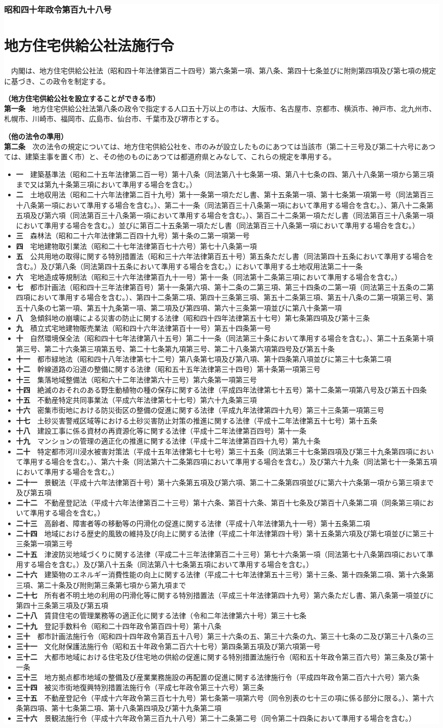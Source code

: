 ### 昭和四十年政令第百九十八号  
# 地方住宅供給公社法施行令  
　内閣は、地方住宅供給公社法（昭和四十年法律第百二十四号）第六条第一項、第八条、第四十七条並びに附則第四項及び第七項の規定に基づき、この政令を制定する。  
  
**（地方住宅供給公社を設立することができる市）**  
**第一条**　地方住宅供給公社法第八条の政令で指定する人口五十万以上の市は、大阪市、名古屋市、京都市、横浜市、神戸市、北九州市、札幌市、川崎市、福岡市、広島市、仙台市、千葉市及び堺市とする。  
  
**（他の法令の準用）**  
**第二条**　次の法令の規定については、地方住宅供給公社を、市のみが設立したものにあつては当該市（第二十三号及び第二十六号にあつては、建築主事を置く市）と、その他のものにあつては都道府県とみなして、これらの規定を準用する。  
* **一**　建築基準法（昭和二十五年法律第二百一号）第十八条（同法第八十七条第一項、第八十七条の四、第八十八条第一項から第三項まで又は第九十条第三項において準用する場合を含む。）  
* **二**　土地収用法（昭和二十六年法律第二百十九号）第十一条第一項ただし書、第十五条第一項、第十七条第一項第一号（同法第百三十八条第一項において準用する場合を含む。）、第二十一条（同法第百三十八条第一項において準用する場合を含む。）、第八十二条第五項及び第六項（同法第百三十八条第一項において準用する場合を含む。）、第百二十二条第一項ただし書（同法第百三十八条第一項において準用する場合を含む。）並びに第百二十五条第一項ただし書（同法第百三十八条第一項において準用する場合を含む。）  
* **三**　森林法（昭和二十六年法律第二百四十九号）第十条の二第一項第一号  
* **四**　宅地建物取引業法（昭和二十七年法律第百七十六号）第七十八条第一項  
* **五**　公共用地の取得に関する特別措置法（昭和三十六年法律第百五十号）第五条ただし書（同法第四十五条において準用する場合を含む。）及び第八条（同法第四十五条において準用する場合を含む。）において準用する土地収用法第二十一条  
* **六**　宅地造成等規制法（昭和三十六年法律第百九十一号）第十一条（同法第十二条第三項において準用する場合を含む。）  
* **七**　都市計画法（昭和四十三年法律第百号）第十一条第六項、第十二条の二第三項、第三十四条の二第一項（同法第三十五条の二第四項において準用する場合を含む。）、第四十二条第二項、第四十三条第三項、第五十二条第三項、第五十八条の二第一項第三号、第五十八条の七第一項、第五十九条第一項、第二項及び第四項、第六十三条第一項並びに第八十条第一項  
* **八**　急傾斜地の崩壊による災害の防止に関する法律（昭和四十四年法律第五十七号）第七条第四項及び第十三条  
* **九**　積立式宅地建物販売業法（昭和四十六年法律第百十一号）第五十四条第一号  
* **十**　自然環境保全法（昭和四十七年法律第八十五号）第二十一条（同法第三十条において準用する場合を含む。）、第二十五条第十項第三号、第二十六条第三項第五号、第二十七条第九項第三号、第二十八条第六項第四号及び第五十条  
* **十一**　都市緑地法（昭和四十八年法律第七十二号）第八条第七項及び第八項、第十四条第八項並びに第三十七条第二項  
* **十二**　幹線道路の沿道の整備に関する法律（昭和五十五年法律第三十四号）第十条第一項第三号  
* **十三**　集落地域整備法（昭和六十二年法律第六十三号）第六条第一項第三号  
* **十四**　絶滅のおそれのある野生動植物の種の保存に関する法律（平成四年法律第七十五号）第十二条第一項第八号及び第五十四条  
* **十五**　不動産特定共同事業法（平成六年法律第七十七号）第六十九条第三項  
* **十六**　密集市街地における防災街区の整備の促進に関する法律（平成九年法律第四十九号）第三十三条第一項第三号  
* **十七**　土砂災害警戒区域等における土砂災害防止対策の推進に関する法律（平成十二年法律第五十七号）第十五条  
* **十八**　建設工事に係る資材の再資源化等に関する法律（平成十二年法律第百四号）第十一条  
* **十九**　マンションの管理の適正化の推進に関する法律（平成十二年法律第百四十九号）第九十条  
* **二十**　特定都市河川浸水被害対策法（平成十五年法律第七十七号）第三十五条（同法第三十七条第四項及び第三十九条第四項において準用する場合を含む。）、第六十条（同法第六十二条第四項において準用する場合を含む。）及び第六十九条（同法第七十一条第五項において準用する場合を含む。）  
* **二十一**　景観法（平成十六年法律第百十号）第十六条第五項及び第六項、第二十二条第四項並びに第六十六条第一項から第三項まで及び第五項  
* **二十二**　不動産登記法（平成十六年法律第百二十三号）第十六条、第百十六条、第百十七条及び第百十八条第二項（同条第三項において準用する場合を含む。）  
* **二十三**　高齢者、障害者等の移動等の円滑化の促進に関する法律（平成十八年法律第九十一号）第十五条第二項  
* **二十四**　地域における歴史的風致の維持及び向上に関する法律（平成二十年法律第四十号）第十五条第六項及び第七項並びに第三十三条第一項第三号  
* **二十五**　津波防災地域づくりに関する法律（平成二十三年法律第百二十三号）第七十六条第一項（同法第七十八条第四項において準用する場合を含む。）及び第八十五条（同法第八十七条第五項において準用する場合を含む。）  
* **二十六**　建築物のエネルギー消費性能の向上に関する法律（平成二十七年法律第五十三号）第十三条、第十四条第二項、第十六条第三項、第二十条及び附則第三条第七項から第九項まで  
* **二十七**　所有者不明土地の利用の円滑化等に関する特別措置法（平成三十年法律第四十九号）第六条ただし書、第八条第一項並びに第四十三条第三項及び第五項  
* **二十八**　賃貸住宅の管理業務等の適正化に関する法律（令和二年法律第六十号）第三十七条  
* **二十九**　登記手数料令（昭和二十四年政令第百四十号）第十八条  
* **三十**　都市計画法施行令（昭和四十四年政令第百五十八号）第三十六条の五、第三十六条の九、第三十七条の二及び第三十八条の三  
* **三十一**　文化財保護法施行令（昭和五十年政令第二百六十七号）第四条第五項及び第六項第一号  
* **三十二**　大都市地域における住宅及び住宅地の供給の促進に関する特別措置法施行令（昭和五十年政令第三百六号）第三条及び第十一条  
* **三十三**　地方拠点都市地域の整備及び産業業務施設の再配置の促進に関する法律施行令（平成四年政令第二百六十六号）第六条  
* **三十四**　被災市街地復興特別措置法施行令（平成七年政令第三十六号）第三条  
* **三十五**　不動産登記令（平成十六年政令第三百七十九号）第七条第一項第六号（同令別表の七十三の項に係る部分に限る。）、第十六条第四項、第十七条第二項、第十八条第四項及び第十九条第二項  
* **三十六**　景観法施行令（平成十六年政令第三百九十八号）第二十二条第二号（同令第二十四条において準用する場合を含む。）  
  